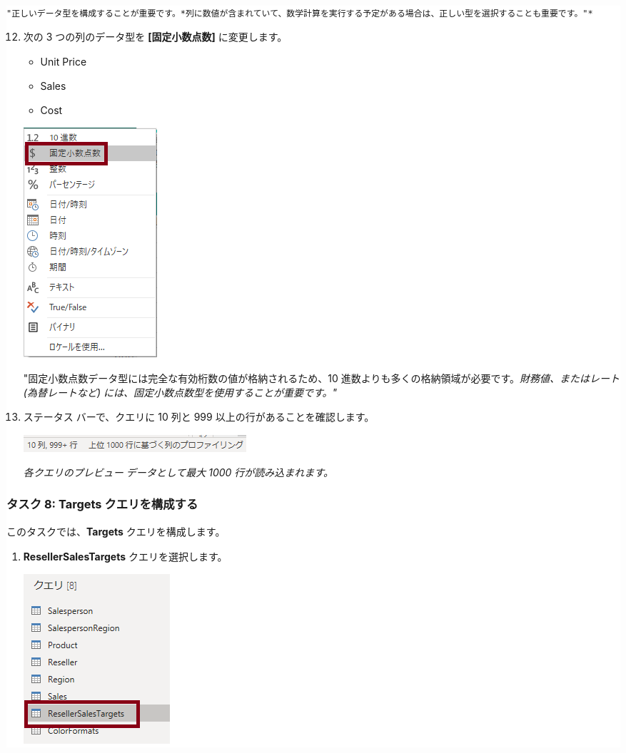     "正しいデータ型を構成することが重要です。*列に数値が含まれていて、数学計算を実行する予定がある場合は、正しい型を選択することも重要です。"*

12. 次の 3 つの列のデータ型を **[固定小数点数]** に変更します。

    - Unit Price

    - Sales

    - Cost

    ![画像 5668](Linked_image_Files/02-load-data-with-power-query-in-power-bi-desktop_image51.png)

    "固定小数点数データ型には完全な有効桁数の値が格納されるため、10 進数よりも多くの格納領域が必要です。*財務値、またはレート (為替レートなど) には、固定小数点数型を使用することが重要です。"*

13. ステータス バーで、クエリに 10 列と 999 以上の行があることを確認します。

    ![画像 5669](Linked_image_Files/02-load-data-with-power-query-in-power-bi-desktop_image52.png)

    *各クエリのプレビュー データとして最大 1000 行が読み込まれます。*

### <a name="task-8-configure-the-targets-query"></a>**タスク 8: Targets クエリを構成する**

このタスクでは、**Targets** クエリを構成します。

1. **ResellerSalesTargets** クエリを選択します。

    ![画像 5672](Linked_image_Files/02-load-data-with-power-query-in-power-bi-desktop_image53.png)
